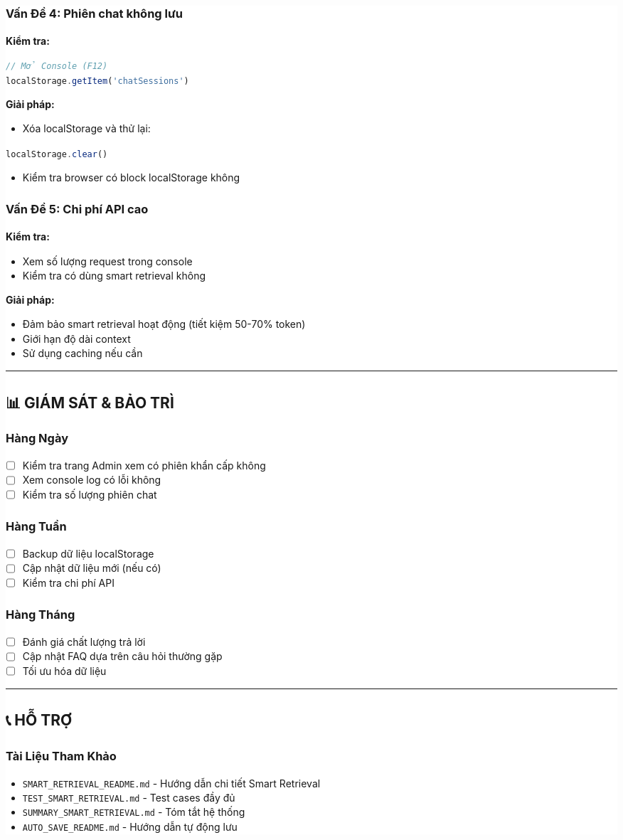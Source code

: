 ### **Vấn Đề 4: Phiên chat không lưu**

**Kiểm tra:**
```javascript
// Mở Console (F12)
localStorage.getItem('chatSessions')
```

**Giải pháp:**
- Xóa localStorage và thử lại:
```javascript
localStorage.clear()
```
- Kiểm tra browser có block localStorage không

### **Vấn Đề 5: Chi phí API cao**

**Kiểm tra:**
- Xem số lượng request trong console
- Kiểm tra có dùng smart retrieval không

**Giải pháp:**
- Đảm bảo smart retrieval hoạt động (tiết kiệm 50-70% token)
- Giới hạn độ dài context
- Sử dụng caching nếu cần

---

## 📊 GIÁM SÁT & BẢO TRÌ

### **Hàng Ngày**
- [ ] Kiểm tra trang Admin xem có phiên khẩn cấp không
- [ ] Xem console log có lỗi không
- [ ] Kiểm tra số lượng phiên chat

### **Hàng Tuần**
- [ ] Backup dữ liệu localStorage
- [ ] Cập nhật dữ liệu mới (nếu có)
- [ ] Kiểm tra chi phí API

### **Hàng Tháng**
- [ ] Đánh giá chất lượng trả lời
- [ ] Cập nhật FAQ dựa trên câu hỏi thường gặp
- [ ] Tối ưu hóa dữ liệu

---

## 📞 HỖ TRỢ

### **Tài Liệu Tham Khảo**
- `SMART_RETRIEVAL_README.md` - Hướng dẫn chi tiết Smart Retrieval
- `TEST_SMART_RETRIEVAL.md` - Test cases đầy đủ
- `SUMMARY_SMART_RETRIEVAL.md` - Tóm tắt hệ thống
- `AUTO_SAVE_README.md` - Hướng dẫn tự động lưu
